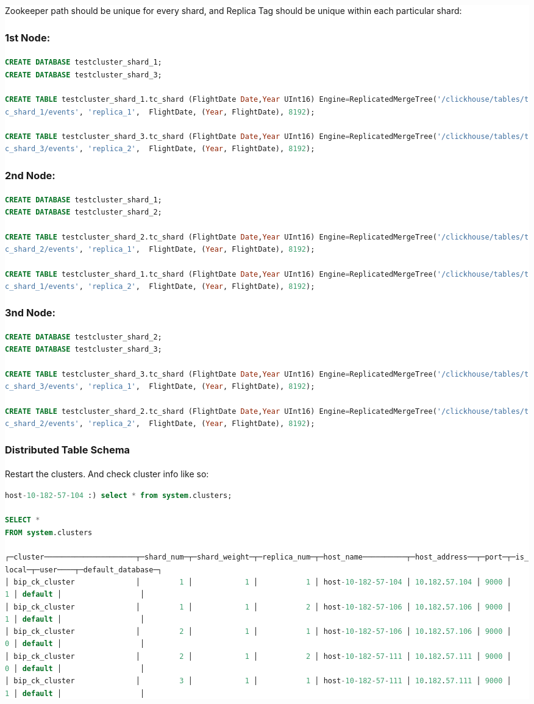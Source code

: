 Zookeeper path should be unique for every shard, and Replica Tag should be unique within each particular shard:

### 1st Node:

```sql
CREATE DATABASE testcluster_shard_1;
CREATE DATABASE testcluster_shard_3;

CREATE TABLE testcluster_shard_1.tc_shard (FlightDate Date,Year UInt16) Engine=ReplicatedMergeTree('/clickhouse/tables/tc_shard_1/events', 'replica_1',  FlightDate, (Year, FlightDate), 8192);

CREATE TABLE testcluster_shard_3.tc_shard (FlightDate Date,Year UInt16) Engine=ReplicatedMergeTree('/clickhouse/tables/tc_shard_3/events', 'replica_2',  FlightDate, (Year, FlightDate), 8192);
```

### 2nd Node:

```sql
CREATE DATABASE testcluster_shard_1;
CREATE DATABASE testcluster_shard_2;

CREATE TABLE testcluster_shard_2.tc_shard (FlightDate Date,Year UInt16) Engine=ReplicatedMergeTree('/clickhouse/tables/tc_shard_2/events', 'replica_1',  FlightDate, (Year, FlightDate), 8192);

CREATE TABLE testcluster_shard_1.tc_shard (FlightDate Date,Year UInt16) Engine=ReplicatedMergeTree('/clickhouse/tables/tc_shard_1/events', 'replica_2',  FlightDate, (Year, FlightDate), 8192);
```

### 3nd Node:

```sql
CREATE DATABASE testcluster_shard_2;
CREATE DATABASE testcluster_shard_3;

CREATE TABLE testcluster_shard_3.tc_shard (FlightDate Date,Year UInt16) Engine=ReplicatedMergeTree('/clickhouse/tables/tc_shard_3/events', 'replica_1',  FlightDate, (Year, FlightDate), 8192);

CREATE TABLE testcluster_shard_2.tc_shard (FlightDate Date,Year UInt16) Engine=ReplicatedMergeTree('/clickhouse/tables/tc_shard_2/events', 'replica_2',  FlightDate, (Year, FlightDate), 8192);
```



### Distributed Table Schema

Restart the clusters. And check cluster info like so:

```sql
host-10-182-57-104 :) select * from system.clusters;

SELECT *
FROM system.clusters 

┌─cluster─────────────────────┬─shard_num─┬─shard_weight─┬─replica_num─┬─host_name──────────┬─host_address──┬─port─┬─is_local─┬─user────┬─default_database─┐
│ bip_ck_cluster              │         1 │            1 │           1 │ host-10-182-57-104 │ 10.182.57.104 │ 9000 │        1 │ default │                  │
│ bip_ck_cluster              │         1 │            1 │           2 │ host-10-182-57-106 │ 10.182.57.106 │ 9000 │        1 │ default │                  │
│ bip_ck_cluster              │         2 │            1 │           1 │ host-10-182-57-106 │ 10.182.57.106 │ 9000 │        0 │ default │                  │
│ bip_ck_cluster              │         2 │            1 │           2 │ host-10-182-57-111 │ 10.182.57.111 │ 9000 │        0 │ default │                  │
│ bip_ck_cluster              │         3 │            1 │           1 │ host-10-182-57-111 │ 10.182.57.111 │ 9000 │        1 │ default │                  │
```